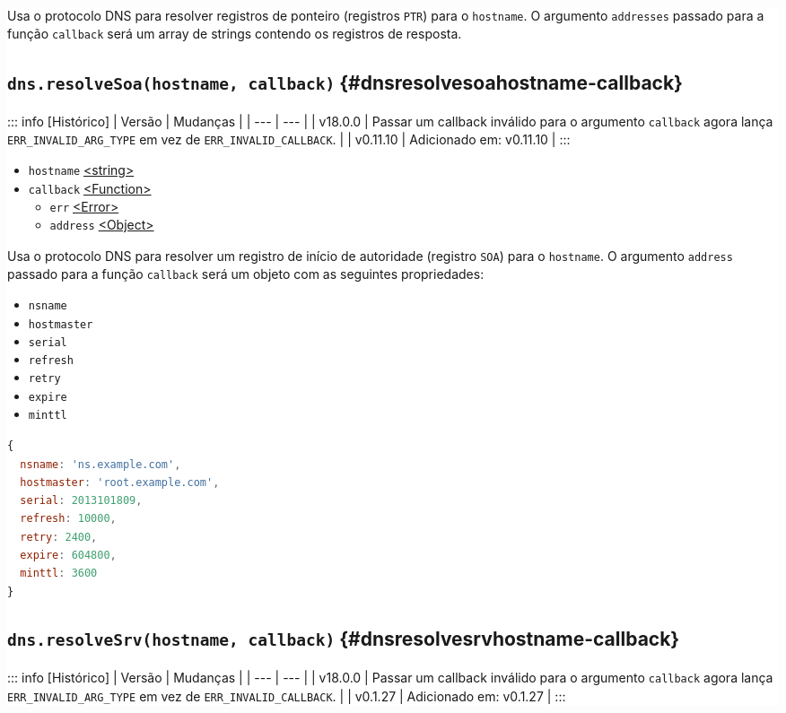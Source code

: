 Usa o protocolo DNS para resolver registros de ponteiro (registros `PTR`) para o `hostname`. O argumento `addresses` passado para a função `callback` será um array de strings contendo os registros de resposta.

## `dns.resolveSoa(hostname, callback)` {#dnsresolvesoahostname-callback}

::: info [Histórico]
| Versão | Mudanças |
| --- | --- |
| v18.0.0 | Passar um callback inválido para o argumento `callback` agora lança `ERR_INVALID_ARG_TYPE` em vez de `ERR_INVALID_CALLBACK`. |
| v0.11.10 | Adicionado em: v0.11.10 |
:::

- `hostname` [\<string\>](https://developer.mozilla.org/en-US/docs/Web/JavaScript/Data_structures#String_type)
- `callback` [\<Function\>](https://developer.mozilla.org/en-US/docs/Web/JavaScript/Reference/Global_Objects/Function)
    - `err` [\<Error\>](https://developer.mozilla.org/en-US/docs/Web/JavaScript/Reference/Global_Objects/Error)
    - `address` [\<Object\>](https://developer.mozilla.org/en-US/docs/Web/JavaScript/Reference/Global_Objects/Object)

Usa o protocolo DNS para resolver um registro de início de autoridade (registro `SOA`) para o `hostname`. O argumento `address` passado para a função `callback` será um objeto com as seguintes propriedades:

- `nsname`
- `hostmaster`
- `serial`
- `refresh`
- `retry`
- `expire`
- `minttl`

```js [ESM]
{
  nsname: 'ns.example.com',
  hostmaster: 'root.example.com',
  serial: 2013101809,
  refresh: 10000,
  retry: 2400,
  expire: 604800,
  minttl: 3600
}
```

## `dns.resolveSrv(hostname, callback)` {#dnsresolvesrvhostname-callback}

::: info [Histórico]
| Versão | Mudanças |
| --- | --- |
| v18.0.0 | Passar um callback inválido para o argumento `callback` agora lança `ERR_INVALID_ARG_TYPE` em vez de `ERR_INVALID_CALLBACK`. |
| v0.1.27 | Adicionado em: v0.1.27 |
:::
